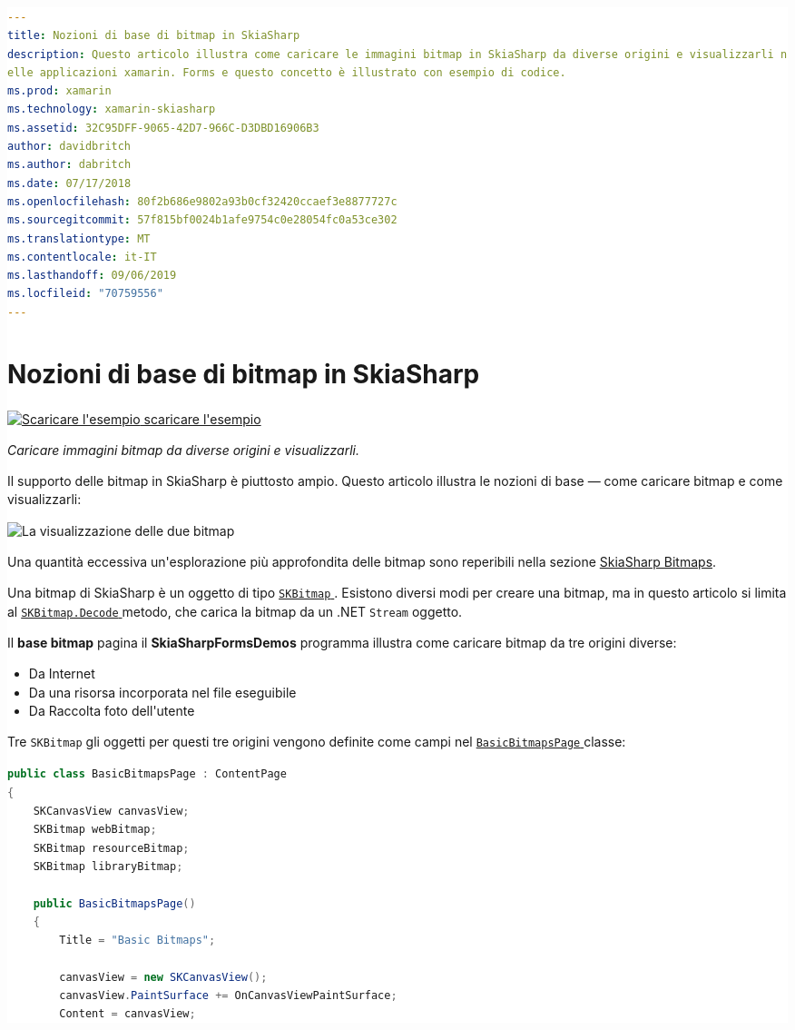 ```yaml
---
title: Nozioni di base di bitmap in SkiaSharp
description: Questo articolo illustra come caricare le immagini bitmap in SkiaSharp da diverse origini e visualizzarli nelle applicazioni xamarin. Forms e questo concetto è illustrato con esempio di codice.
ms.prod: xamarin
ms.technology: xamarin-skiasharp
ms.assetid: 32C95DFF-9065-42D7-966C-D3DBD16906B3
author: davidbritch
ms.author: dabritch
ms.date: 07/17/2018
ms.openlocfilehash: 80f2b686e9802a93b0cf32420ccaef3e8877727c
ms.sourcegitcommit: 57f815bf0024b1afe9754c0e28054fc0a53ce302
ms.translationtype: MT
ms.contentlocale: it-IT
ms.lasthandoff: 09/06/2019
ms.locfileid: "70759556"
---
```

# <a name="bitmap-basics-in-skiasharp"></a>Nozioni di base di bitmap in SkiaSharp

[![Scaricare l'esempio](~/media/shared/download.png) scaricare l'esempio](https://docs.microsoft.com/samples/xamarin/xamarin-forms-samples/skiasharpforms-demos)

_Caricare immagini bitmap da diverse origini e visualizzarli._

Il supporto delle bitmap in SkiaSharp è piuttosto ampio. Questo articolo illustra le nozioni di base &mdash; come caricare bitmap e come visualizzarli:

![](bitmaps-images/basicbitmaps-small.png "La visualizzazione delle due bitmap")

Una quantità eccessiva un'esplorazione più approfondita delle bitmap sono reperibili nella sezione [SkiaSharp Bitmaps](../bitmaps/index.md).

Una bitmap di SkiaSharp è un oggetto di tipo [ `SKBitmap` ](xref:SkiaSharp.SKBitmap). Esistono diversi modi per creare una bitmap, ma in questo articolo si limita al [ `SKBitmap.Decode` ](xref:SkiaSharp.SKBitmap.Decode(System.IO.Stream)) metodo, che carica la bitmap da un .NET `Stream` oggetto.

Il **base bitmap** pagina il **SkiaSharpFormsDemos** programma illustra come caricare bitmap da tre origini diverse:

- Da Internet
- Da una risorsa incorporata nel file eseguibile
- Da Raccolta foto dell'utente

Tre `SKBitmap` gli oggetti per questi tre origini vengono definite come campi nel [ `BasicBitmapsPage` ](https://github.com/xamarin/xamarin-forms-samples/blob/master/SkiaSharpForms/Demos/Demos/SkiaSharpFormsDemos/Basics/BasicBitmapsPage.cs) classe:

```csharp
public class BasicBitmapsPage : ContentPage
{
    SKCanvasView canvasView;
    SKBitmap webBitmap;
    SKBitmap resourceBitmap;
    SKBitmap libraryBitmap;

    public BasicBitmapsPage()
    {
        Title = "Basic Bitmaps";

        canvasView = new SKCanvasView();
        canvasView.PaintSurface += OnCanvasViewPaintSurface;
        Content = canvasView;
```